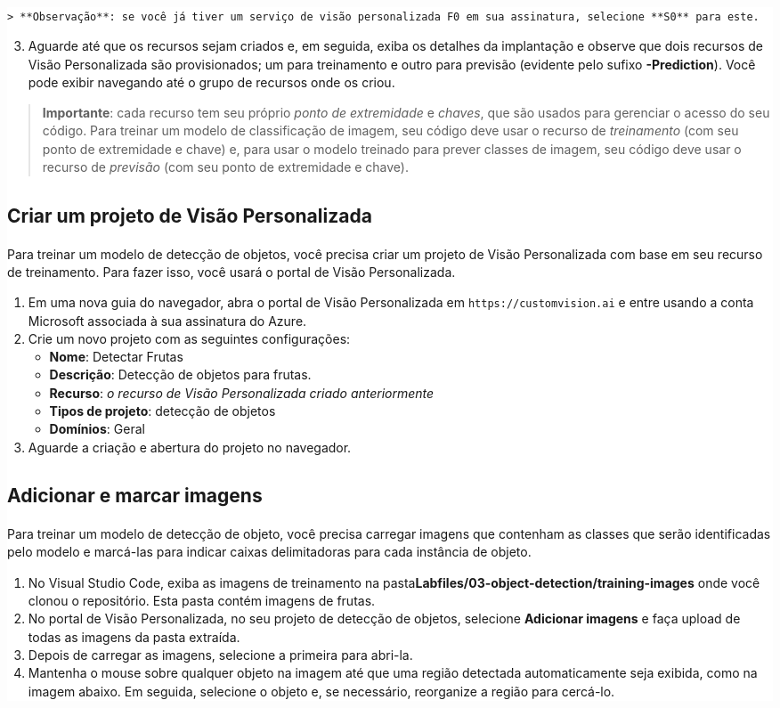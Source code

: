     > **Observação**: se você já tiver um serviço de visão personalizada F0 em sua assinatura, selecione **S0** para este.

3. Aguarde até que os recursos sejam criados e, em seguida, exiba os detalhes da implantação e observe que dois recursos de Visão Personalizada são provisionados; um para treinamento e outro para previsão (evidente pelo sufixo **-Prediction**). Você pode exibir navegando até o grupo de recursos onde os criou.

> **Importante**: cada recurso tem seu próprio *ponto de extremidade* e *chaves*, que são usados para gerenciar o acesso do seu código. Para treinar um modelo de classificação de imagem, seu código deve usar o recurso de *treinamento* (com seu ponto de extremidade e chave) e, para usar o modelo treinado para prever classes de imagem, seu código deve usar o recurso de *previsão* (com seu ponto de extremidade e chave).

## Criar um projeto de Visão Personalizada

Para treinar um modelo de detecção de objetos, você precisa criar um projeto de Visão Personalizada com base em seu recurso de treinamento. Para fazer isso, você usará o portal de Visão Personalizada.

1. Em uma nova guia do navegador, abra o portal de Visão Personalizada em `https://customvision.ai` e entre usando a conta Microsoft associada à sua assinatura do Azure.
2. Crie um novo projeto com as seguintes configurações:
    - **Nome**: Detectar Frutas
    - **Descrição**: Detecção de objetos para frutas.
    - **Recurso**: *o recurso de Visão Personalizada criado anteriormente*
    - **Tipos de projeto**: detecção de objetos
    - **Domínios**: Geral
3. Aguarde a criação e abertura do projeto no navegador.

## Adicionar e marcar imagens

Para treinar um modelo de detecção de objeto, você precisa carregar imagens que contenham as classes que serão identificadas pelo modelo e marcá-las para indicar caixas delimitadoras para cada instância de objeto.

1. No Visual Studio Code, exiba as imagens de treinamento na pasta**Labfiles/03-object-detection/training-images** onde você clonou o repositório. Esta pasta contém imagens de frutas.
2. No portal de Visão Personalizada, no seu projeto de detecção de objetos, selecione **Adicionar imagens** e faça upload de todas as imagens da pasta extraída.
3. Depois de carregar as imagens, selecione a primeira para abri-la.
4. Mantenha o mouse sobre qualquer objeto na imagem até que uma região detectada automaticamente seja exibida, como na imagem abaixo. Em seguida, selecione o objeto e, se necessário, reorganize a região para cercá-lo.

